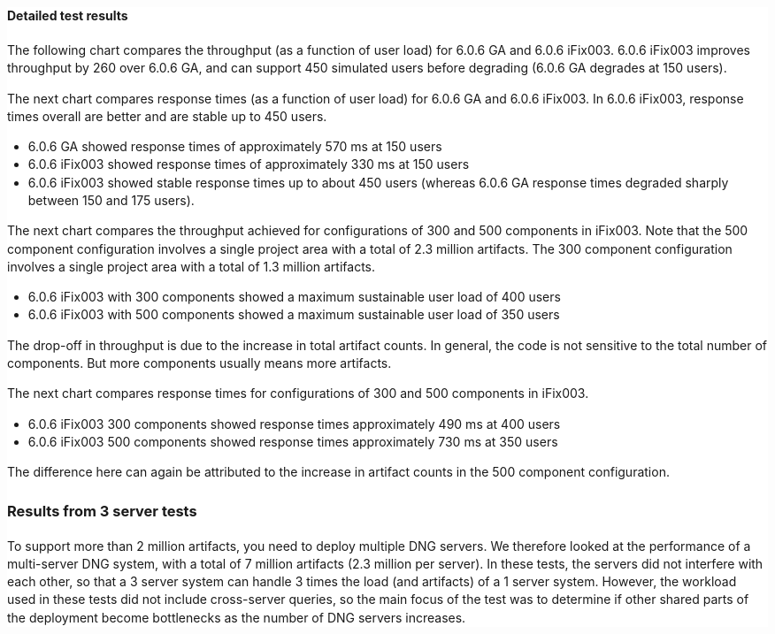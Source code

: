 #### Detailed test results

The following chart compares the throughput (as a function of user load)
for 6.0.6 GA and 6.0.6 iFix003. 6.0.6 iFix003 improves throughput by 260
over 6.0.6 GA, and can support 450 simulated users before degrading
(6.0.6 GA degrades at 150 users).

The next chart compares response times (as a function of user load) for
6.0.6 GA and 6.0.6 iFix003. In 6.0.6 iFix003, response times overall are
better and are stable up to 450 users.

-   6.0.6 GA showed response times of approximately 570 ms at 150 users
-   6.0.6 iFix003 showed response times of approximately 330 ms at 150
    users
-   6.0.6 iFix003 showed stable response times up to about 450 users
    (whereas 6.0.6 GA response times degraded sharply between 150 and
    175 users).

The next chart compares the throughput achieved for configurations of
300 and 500 components in iFix003. Note that the 500 component
configuration involves a single project area with a total of 2.3 million
artifacts. The 300 component configuration involves a single project
area with a total of 1.3 million artifacts.

-   6.0.6 iFix003 with 300 components showed a maximum sustainable user
    load of 400 users
-   6.0.6 iFix003 with 500 components showed a maximum sustainable user
    load of 350 users

The drop-off in throughput is due to the increase in total artifact
counts. In general, the code is not sensitive to the total number of
components. But more components usually means more artifacts.

The next chart compares response times for configurations of 300 and 500
components in iFix003.

-   6.0.6 iFix003 300 components showed response times approximately 490
    ms at 400 users
-   6.0.6 iFix003 500 components showed response times approximately 730
    ms at 350 users

The difference here can again be attributed to the increase in artifact
counts in the 500 component configuration.

### Results from 3 server tests

To support more than 2 million artifacts, you need to deploy multiple
DNG servers. We therefore looked at the performance of a multi-server
DNG system, with a total of 7 million artifacts (2.3 million per
server). In these tests, the servers did not interfere with each other,
so that a 3 server system can handle 3 times the load (and artifacts) of
a 1 server system. However, the workload used in these tests did not
include cross-server queries, so the main focus of the test was to
determine if other shared parts of the deployment become bottlenecks as
the number of DNG servers increases.
